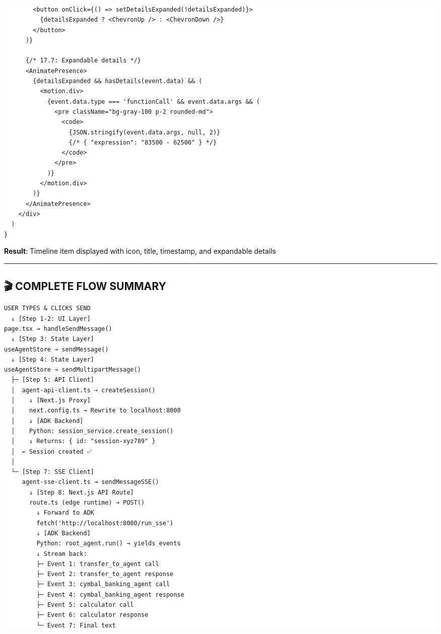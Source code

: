 ```tsx
        <button onClick={() => setDetailsExpanded(!detailsExpanded)}>
          {detailsExpanded ? <ChevronUp /> : <ChevronDown />}
        </button>
      )}
      
      {/* 17.7: Expandable details */}
      <AnimatePresence>
        {detailsExpanded && hasDetails(event.data) && (
          <motion.div>
            {event.data.type === 'functionCall' && event.data.args && (
              <pre className="bg-gray-100 p-2 rounded-md">
                <code>
                  {JSON.stringify(event.data.args, null, 2)}
                  {/* { "expression": "83500 - 62500" } */}
                </code>
              </pre>
            )}
          </motion.div>
        )}
      </AnimatePresence>
    </div>
  )
}
```

**Result**: Timeline item displayed with icon, title, timestamp, and expandable details

---

## 🎬 **COMPLETE FLOW SUMMARY**

```
USER TYPES & CLICKS SEND
  ↓ [Step 1-2: UI Layer]
page.tsx → handleSendMessage()
  ↓ [Step 3: State Layer]
useAgentStore → sendMessage()
  ↓ [Step 4: State Layer]
useAgentStore → sendMultipartMessage()
  ├─ [Step 5: API Client]
  │  agent-api-client.ts → createSession()
  │    ↓ [Next.js Proxy]
  │    next.config.ts → Rewrite to localhost:8000
  │    ↓ [ADK Backend]
  │    Python: session_service.create_session()
  │    ↓ Returns: { id: "session-xyz789" }
  │  ← Session created ✅
  │
  └─ [Step 7: SSE Client]
     agent-sse-client.ts → sendMessageSSE()
       ↓ [Step 8: Next.js API Route]
       route.ts (edge runtime) → POST()
         ↓ Forward to ADK
         fetch('http://localhost:8000/run_sse')
         ↓ [ADK Backend]
         Python: root_agent.run() → yields events
         ↓ Stream back:
         ├─ Event 1: transfer_to_agent call
         ├─ Event 2: transfer_to_agent response
         ├─ Event 3: cymbal_banking_agent call
         ├─ Event 4: cymbal_banking_agent response
         ├─ Event 5: calculator call
         ├─ Event 6: calculator response
         └─ Event 7: Final text
```